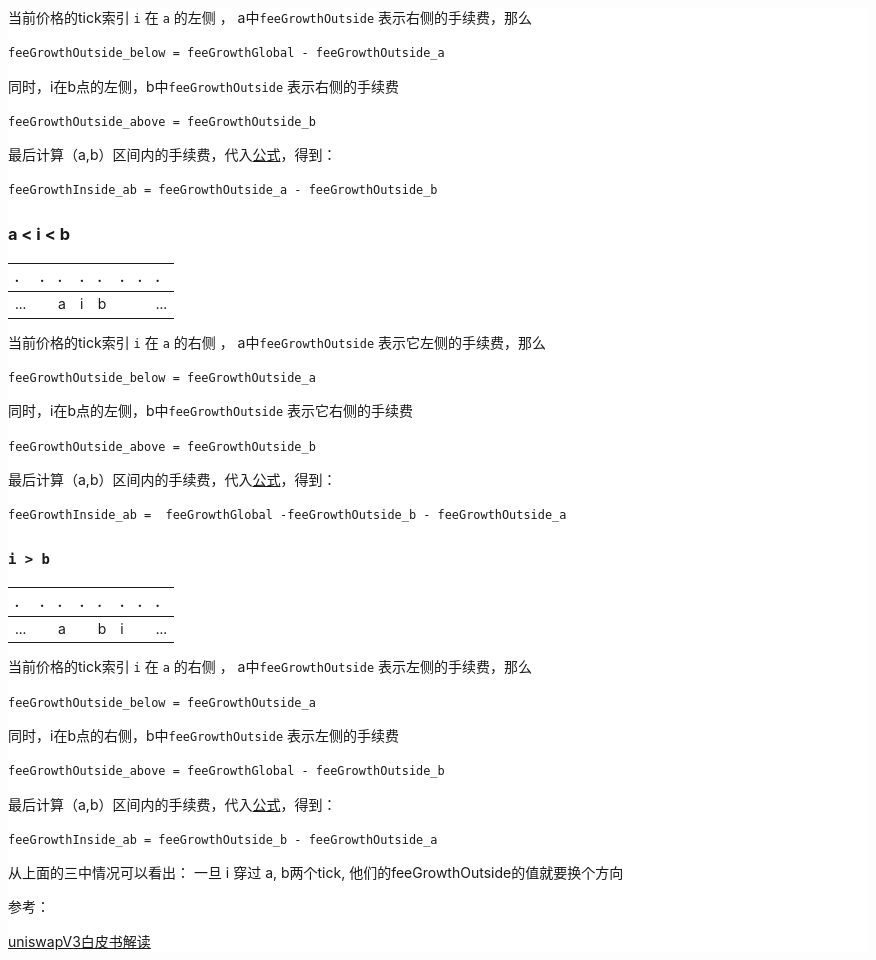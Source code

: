 当前价格的tick索引 `i` 在  `a` 的左侧 ， a中`feeGrowthOutside` 表示右侧的手续费，那么

```plain
feeGrowthOutside_below = feeGrowthGlobal - feeGrowthOutside_a
```
同时，i在b点的左侧，b中`feeGrowthOutside` 表示右侧的手续费 
```plain
feeGrowthOutside_above = feeGrowthOutside_b
```
最后计算（a,b）区间内的手续费，代入[公式](https://shimo.im/docs/vVqRVyjZjbUR9Mqy#anchor-kLp3)，得到：
```plain
feeGrowthInside_ab = feeGrowthOutside_a - feeGrowthOutside_b
```

### a < i < b

|.|.|.|.|.|.|.|.|
|:----|:----|:----|:----|:----|:----|:----|:----|
|...|    |a|  i|b|    |    |...|

当前价格的tick索引 `i` 在  `a` 的右侧 ， a中`feeGrowthOutside` 表示它左侧的手续费，那么

```plain
feeGrowthOutside_below = feeGrowthOutside_a
```
同时，i在b点的左侧，b中`feeGrowthOutside` 表示它右侧的手续费 
```plain
feeGrowthOutside_above = feeGrowthOutside_b
```
最后计算（a,b）区间内的手续费，代入[公式](https://shimo.im/docs/vVqRVyjZjbUR9Mqy#anchor-kLp3)，得到：
```plain
feeGrowthInside_ab =  feeGrowthGlobal -feeGrowthOutside_b - feeGrowthOutside_a
```

### `i > b` 

|.|.|.|.|.|.|.|.|
|:----|:----|:----|:----|:----|:----|:----|:----|
|...|    |a|  |b|i|    |...|

当前价格的tick索引 `i` 在  `a` 的右侧 ， a中`feeGrowthOutside` 表示左侧的手续费，那么

```plain
feeGrowthOutside_below = feeGrowthOutside_a
```
同时，i在b点的右侧，b中`feeGrowthOutside` 表示左侧的手续费 
```plain
feeGrowthOutside_above = feeGrowthGlobal - feeGrowthOutside_b
```
最后计算（a,b）区间内的手续费，代入[公式](https://shimo.im/docs/vVqRVyjZjbUR9Mqy#anchor-kLp3)，得到：
```plain
feeGrowthInside_ab = feeGrowthOutside_b - feeGrowthOutside_a
```

从上面的三中情况可以看出： 一旦 i 穿过 a, b两个tick, 他们的feeGrowthOutside的值就要换个方向



参考： 

[uniswapV3白皮书解读](https://github.com/Dapp-Learning-DAO/Dapp-Learning/blob/main/defi/Uniswap-V3/whitepaperGuide/understandV3Witepaper.md)

 


